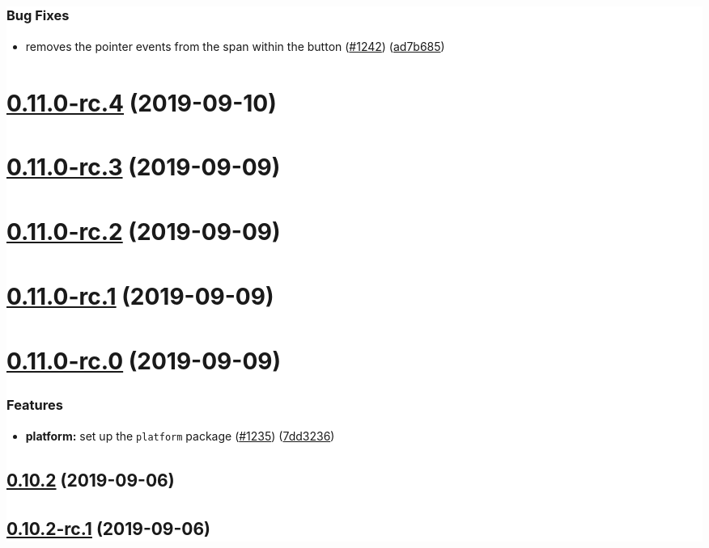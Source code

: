 
### Bug Fixes

* removes the pointer events from the span within the button ([#1242](https://github.com/SAP/fundamental-ngx/issues/1242)) ([ad7b685](https://github.com/SAP/fundamental-ngx/commit/ad7b685))



<a name="0.11.0-rc.4"></a>
# [0.11.0-rc.4](https://github.com/SAP/fundamental-ngx/compare/v0.11.0-rc.3...v0.11.0-rc.4) (2019-09-10)



<a name="0.11.0-rc.3"></a>
# [0.11.0-rc.3](https://github.com/SAP/fundamental-ngx/compare/v0.11.0-rc.2...v0.11.0-rc.3) (2019-09-09)



<a name="0.11.0-rc.2"></a>
# [0.11.0-rc.2](https://github.com/SAP/fundamental-ngx/compare/v0.11.0-rc.1...v0.11.0-rc.2) (2019-09-09)



<a name="0.11.0-rc.1"></a>
# [0.11.0-rc.1](https://github.com/SAP/fundamental-ngx/compare/v0.11.0-rc.0...v0.11.0-rc.1) (2019-09-09)



<a name="0.11.0-rc.0"></a>
# [0.11.0-rc.0](https://github.com/SAP/fundamental-ngx/compare/v0.10.2...v0.11.0-rc.0) (2019-09-09)


### Features

* **platform:** set up the `platform` package ([#1235](https://github.com/SAP/fundamental-ngx/issues/1235)) ([7dd3236](https://github.com/SAP/fundamental-ngx/commit/7dd3236))



<a name="0.10.2"></a>
## [0.10.2](https://github.com/SAP/fundamental-ngx/compare/v0.10.2-rc.1...v0.10.2) (2019-09-06)



<a name="0.10.2-rc.1"></a>
## [0.10.2-rc.1](https://github.com/SAP/fundamental-ngx/compare/v0.10.2-rc.0...v0.10.2-rc.1) (2019-09-06)
